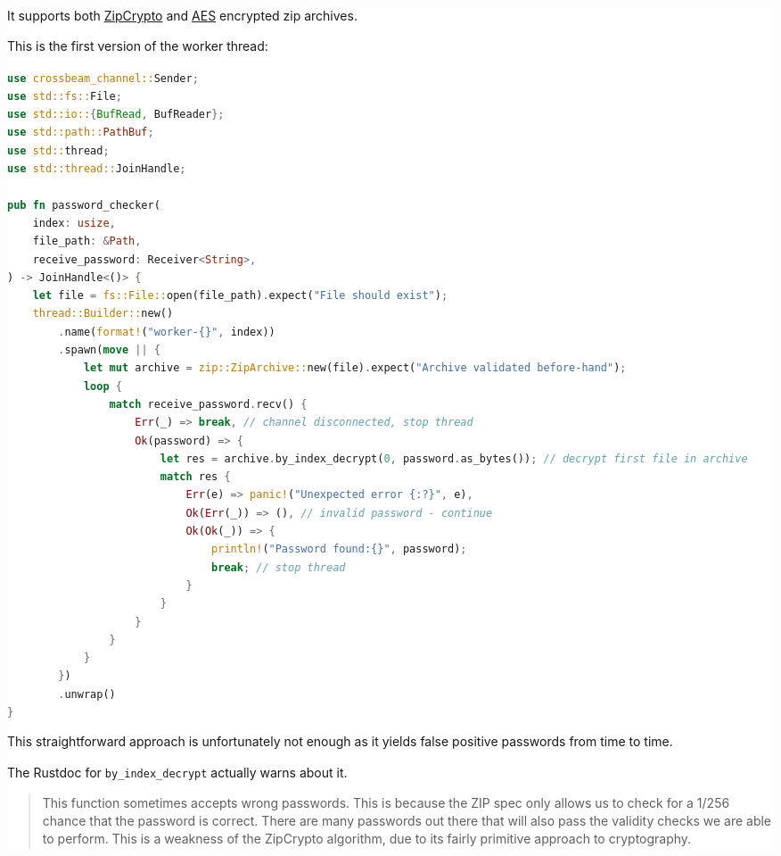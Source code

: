 It supports both [ZipCrypto](https://github.com/zip-rs/zip/pull/115) and [AES](https://github.com/zip-rs/zip/pull/203) encrypted zip archives.

This is the first version of the worker thread:

```rust
use crossbeam_channel::Sender;
use std::fs::File;
use std::io::{BufRead, BufReader};
use std::path::PathBuf;
use std::thread;
use std::thread::JoinHandle;

pub fn password_checker(
    index: usize,
    file_path: &Path,
    receive_password: Receiver<String>,
) -> JoinHandle<()> {
    let file = fs::File::open(file_path).expect("File should exist");
    thread::Builder::new()
        .name(format!("worker-{}", index))
        .spawn(move || {
            let mut archive = zip::ZipArchive::new(file).expect("Archive validated before-hand");
            loop {
                match receive_password.recv() {
                    Err(_) => break, // channel disconnected, stop thread
                    Ok(password) => {
                        let res = archive.by_index_decrypt(0, password.as_bytes()); // decrypt first file in archive
                        match res {
                            Err(e) => panic!("Unexpected error {:?}", e),
                            Ok(Err(_)) => (), // invalid password - continue
                            Ok(Ok(_)) => {
                                println!("Password found:{}", password);
                                break; // stop thread
                            }
                        }
                    }
                }
            }
        })
        .unwrap()
}
```

This straightforward approach is unfortunately not enough as it yields false positive passwords from time to time.

The Rustdoc for `by_index_decrypt` actually warns about it.

> This function sometimes accepts wrong passwords.
> This is because the ZIP spec only allows us to check for a 1/256 chance that the password is correct.
> There are many passwords out there that will also pass the validity checks we are able to perform.
> This is a weakness of the ZipCrypto algorithm, due to its fairly primitive approach to cryptography.
